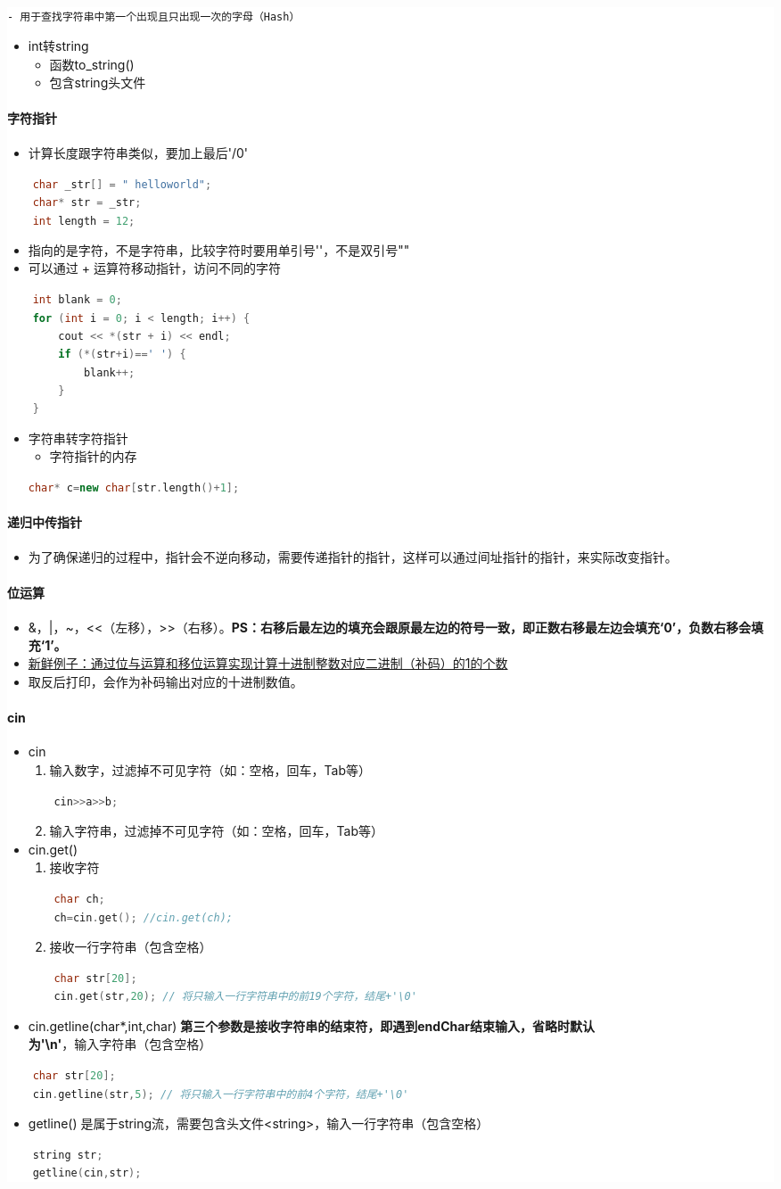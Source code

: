     - 用于查找字符串中第一个出现且只出现一次的字母（Hash）

- int转string
    - 函数to_string()
    - 包含string头文件

#### 字符指针
- 计算长度跟字符串类似，要加上最后'/0'
``` C++
    char _str[] = " helloworld";
	char* str = _str;
	int length = 12;
```
- 指向的是字符，不是字符串，比较字符时要用单引号''，不是双引号""
- 可以通过 + 运算符移动指针，访问不同的字符
``` C++
    int blank = 0;
    for (int i = 0; i < length; i++) {
        cout << *(str + i) << endl;
        if (*(str+i)==' ') {
            blank++;
        }
    }
```
- 字符串转字符指针
    - 字符指针的内存 
    ``` C++
    char* c=new char[str.length()+1];
    ```

#### 递归中传指针
- 为了确保递归的过程中，指针会不逆向移动，需要传递指针的指针，这样可以通过间址指针的指针，来实际改变指针。

#### 位运算
- &，|，~，<<（左移），>>（右移）。**PS：右移后最左边的填充会跟原最左边的符号一致，即正数右移最左边会填充‘0’，负数右移会填充‘1’。**
- [新鲜例子：通过位与运算和移位运算实现计算十进制整数对应二进制（补码）的1的个数](https://www.nowcoder.com/profile/632328871/codeBookDetail?submissionId=67226684)
- 取反后打印，会作为补码输出对应的十进制数值。

#### cin
- cin
    1. 输入数字，过滤掉不可见字符（如：空格，回车，Tab等）
    ``` C++
        cin>>a>>b;
    ```
    2. 输入字符串，过滤掉不可见字符（如：空格，回车，Tab等）
- cin.get()
    1. 接收字符
    ``` C++
        char ch;
        ch=cin.get(); //cin.get(ch);
    ```
    2. 接收一行字符串（包含空格）
    ``` C++
        char str[20];
        cin.get(str,20); // 将只输入一行字符串中的前19个字符，结尾+'\0'
    ```
- cin.getline(char*,int,char) **第三个参数是接收字符串的结束符，即遇到endChar结束输入，省略时默认为'\n'**，输入字符串（包含空格）
``` C++
    char str[20];
    cin.getline(str,5); // 将只输入一行字符串中的前4个字符，结尾+'\0'
```
- getline() 是属于string流，需要包含头文件\<string\>，输入一行字符串（包含空格）
``` C++
    string str;
    getline(cin,str);
```